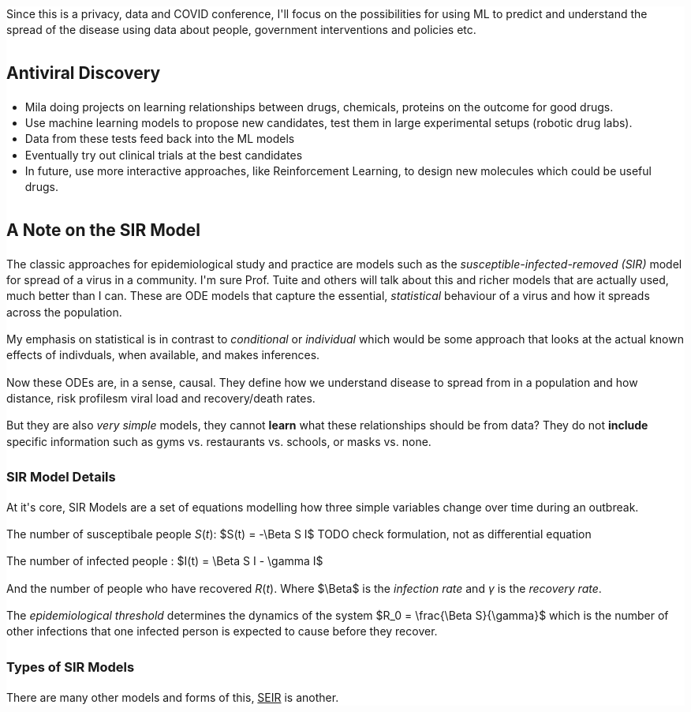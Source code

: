 Since this is a privacy, data and COVID conference, I'll focus on the possibilities for using ML to predict and understand the spread of the disease using data about people, government interventions and policies etc. 

## Antiviral Discovery
- Mila doing projects on learning relationships between drugs, chemicals, proteins on the outcome for good drugs.
- Use machine learning models to propose new candidates, test them in large experimental setups (robotic drug labs). 
- Data from these tests feed back into the ML models
- Eventually try out clinical trials at the best candidates
- In future, use more interactive approaches, like Reinforcement Learning, to design new molecules which could be useful drugs.

## A Note on the SIR Model
The classic approaches for epidemiological study and practice are models such as the *susceptible-infected-removed (SIR)* model for spread of a virus in a community. I'm sure Prof. Tuite and others will talk about this and richer models that are actually used, much better than I can. These are ODE models that capture the essential, *statistical* behaviour of a virus and how it spreads across the population. 

My emphasis on statistical is in contrast to *conditional* or *individual* which would be some approach that looks at the actual known effects of indivduals, when available, and makes inferences.

Now these ODEs are, in a sense, causal. They define how we understand disease to spread from in a population and how distance, risk profilesm viral load and recovery/death rates. 

But they are also *very simple* models, they cannot **learn** what these relationships should be from data? They do not **include**  specific information such as gyms vs. restaurants vs. schools, or masks vs. none.

### SIR Model Details
At it's core, SIR Models are a set of equations modelling how three simple variables change over time during an outbreak.

The number of susceptibale people $S(t)$:
$S(t) = -\Beta S I$
TODO check formulation, not as differential equation

The number of infected people :
$I(t) = \Beta S I - \gamma I$

And the number of people who have recovered $R(t)$.
Where $\Beta$ is the *infection rate* and $\gamma$ is the *recovery rate*.

The *epidemiological threshold* determines the dynamics of the system
$R_0 = \frac{\Beta S}{\gamma}$
which is the number of other infections that one infected person is expected to cause before they recover.


### Types of SIR Models
There are many other models and forms of this, [SEIR](https://www.frontiersin.org/articles/10.3389/fpubh.2020.00230/full) is another.  
